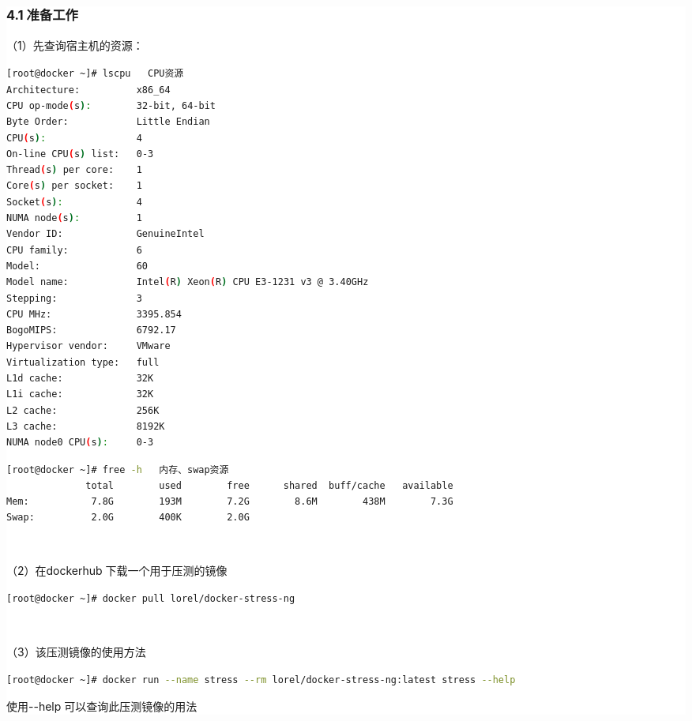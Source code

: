 ### **4.1 准备工作**

（1）先查询宿主机的资源：

```sh
[root@docker ~]# lscpu   CPU资源
Architecture:          x86_64
CPU op-mode(s):        32-bit, 64-bit
Byte Order:            Little Endian
CPU(s):                4
On-line CPU(s) list:   0-3
Thread(s) per core:    1
Core(s) per socket:    1
Socket(s):             4
NUMA node(s):          1
Vendor ID:             GenuineIntel
CPU family:            6
Model:                 60
Model name:            Intel(R) Xeon(R) CPU E3-1231 v3 @ 3.40GHz
Stepping:              3
CPU MHz:               3395.854
BogoMIPS:              6792.17
Hypervisor vendor:     VMware
Virtualization type:   full
L1d cache:             32K
L1i cache:             32K
L2 cache:              256K
L3 cache:              8192K
NUMA node0 CPU(s):     0-3
```

```sh
[root@docker ~]# free -h   内存、swap资源
              total        used        free      shared  buff/cache   available
Mem:           7.8G        193M        7.2G        8.6M        438M        7.3G
Swap:          2.0G        400K        2.0G
```



　



（2）在dockerhub 下载一个用于压测的镜像

```sh
[root@docker ~]# docker pull lorel/docker-stress-ng
```

　　

（3）该压测镜像的使用方法

```sh
[root@docker ~]# docker run --name stress --rm lorel/docker-stress-ng:latest stress --help
```

使用--help 可以查询此压测镜像的用法

